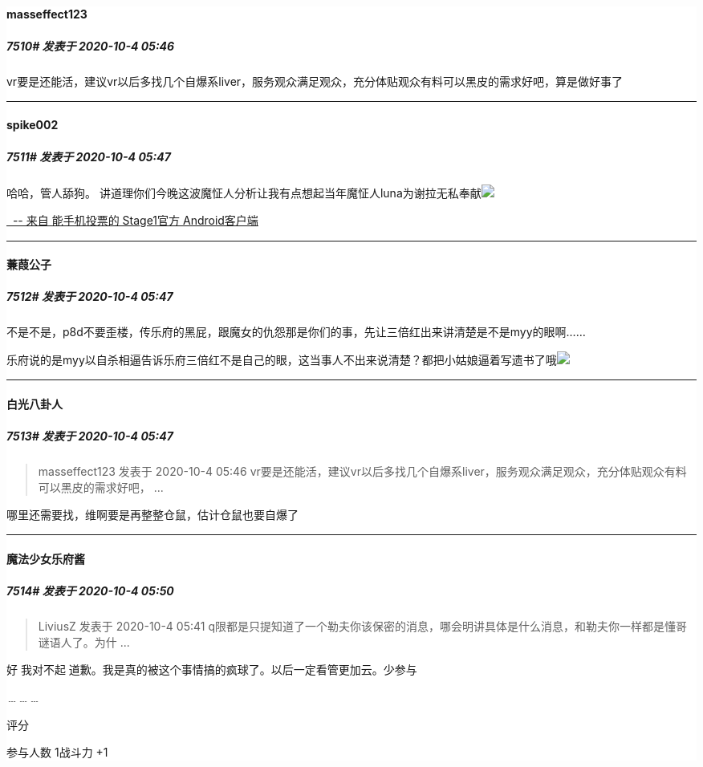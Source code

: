####  masseffect123  
##### 7510#       发表于 2020-10-4 05:46


vr要是还能活，建议vr以后多找几个自爆系liver，服务观众满足观众，充分体贴观众有料可以黑皮的需求好吧，算是做好事了


*****

####  spike002  
##### 7511#       发表于 2020-10-4 05:47


哈哈，管人舔狗。
讲道理你们今晚这波魔怔人分析让我有点想起当年魔怔人luna为谢拉无私奉献<img src="https://static.saraba1st.com/image/smiley/face2017/068.png" referrerpolicy="no-referrer">

[  -- 来自 能手机投票的 Stage1官方 Android客户端](https://www.coolapk.com/apk/140634)


*****

####  蒹葭公子  
##### 7512#       发表于 2020-10-4 05:47


不是不是，p8d不要歪楼，传乐府的黑屁，跟魔女的仇怨那是你们的事，先让三倍红出来讲清楚是不是myy的眼啊……

乐府说的是myy以自杀相逼告诉乐府三倍红不是自己的眼，这当事人不出来说清楚？都把小姑娘逼着写遗书了哦<img src="https://static.saraba1st.com/image/smiley/face2017/067.png" referrerpolicy="no-referrer">


*****

####  白光八卦人  
##### 7513#       发表于 2020-10-4 05:47


<blockquote>masseffect123 发表于 2020-10-4 05:46
vr要是还能活，建议vr以后多找几个自爆系liver，服务观众满足观众，充分体贴观众有料可以黑皮的需求好吧， ...</blockquote>
哪里还需要找，维啊要是再整整仓鼠，估计仓鼠也要自爆了


*****

####  魔法少女乐府酱  
##### 7514#       发表于 2020-10-4 05:50


<blockquote>LiviusZ 发表于 2020-10-4 05:41
q限都是只提知道了一个勒夫你该保密的消息，哪会明讲具体是什么消息，和勒夫你一样都是懂哥谜语人了。为什 ...</blockquote>
好 我对不起 道歉。我是真的被这个事情搞的疯球了。以后一定看管更加云。少参与


﹍﹍﹍

评分


 参与人数 1战斗力 +1
